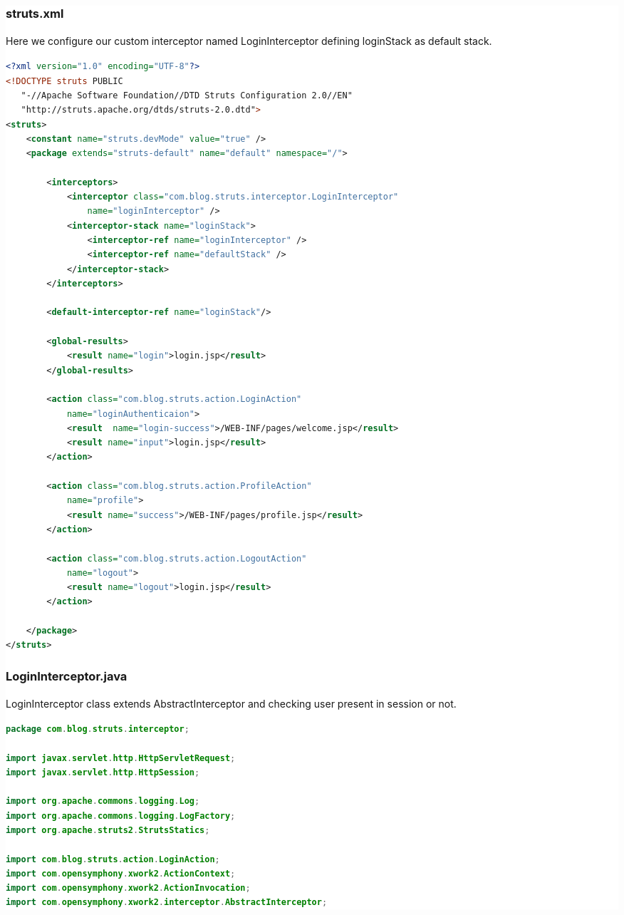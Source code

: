 <h3>struts.xml</h3>
Here we configure our custom interceptor named LoginInterceptor defining loginStack as default stack.

``` xml  
<?xml version="1.0" encoding="UTF-8"?>
<!DOCTYPE struts PUBLIC
   "-//Apache Software Foundation//DTD Struts Configuration 2.0//EN"
   "http://struts.apache.org/dtds/struts-2.0.dtd">
<struts>
	<constant name="struts.devMode" value="true" />
	<package extends="struts-default" name="default" namespace="/">

		<interceptors>
			<interceptor class="com.blog.struts.interceptor.LoginInterceptor"
				name="loginInterceptor" />
			<interceptor-stack name="loginStack">
				<interceptor-ref name="loginInterceptor" />
				<interceptor-ref name="defaultStack" />
			</interceptor-stack>
		</interceptors>

 		<default-interceptor-ref name="loginStack"/>

		<global-results>
			<result name="login">login.jsp</result>
		</global-results>

		<action class="com.blog.struts.action.LoginAction"
			name="loginAuthenticaion">
			<result  name="login-success">/WEB-INF/pages/welcome.jsp</result>
			<result name="input">login.jsp</result>
		</action>

		<action class="com.blog.struts.action.ProfileAction"
			name="profile">
			<result name="success">/WEB-INF/pages/profile.jsp</result>
		</action>

		<action class="com.blog.struts.action.LogoutAction"
			name="logout">
			<result name="logout">login.jsp</result>
		</action>

	</package>
</struts>
```

<h3>LoginInterceptor.java</h3>

LoginInterceptor class extends AbstractInterceptor and checking user present in session or not.

``` java
package com.blog.struts.interceptor;

import javax.servlet.http.HttpServletRequest;
import javax.servlet.http.HttpSession;

import org.apache.commons.logging.Log;
import org.apache.commons.logging.LogFactory;
import org.apache.struts2.StrutsStatics;

import com.blog.struts.action.LoginAction;
import com.opensymphony.xwork2.ActionContext;
import com.opensymphony.xwork2.ActionInvocation;
import com.opensymphony.xwork2.interceptor.AbstractInterceptor;
```